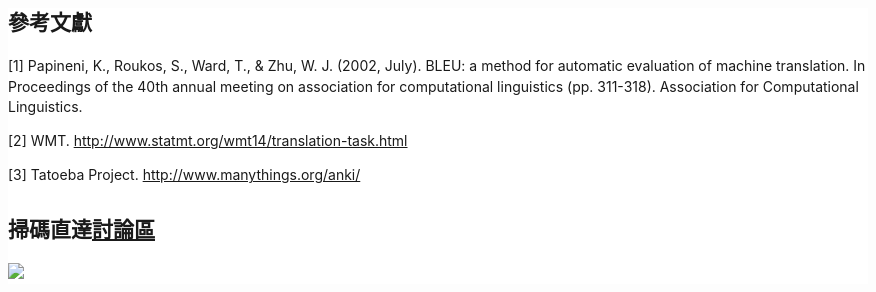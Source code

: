 


## 參考文獻

[1] Papineni, K., Roukos, S., Ward, T., & Zhu, W. J. (2002, July). BLEU: a method for automatic evaluation of machine translation. In Proceedings of the 40th annual meeting on association for computational linguistics (pp. 311-318). Association for Computational Linguistics.

[2] WMT. http://www.statmt.org/wmt14/translation-task.html

[3] Tatoeba Project. http://www.manythings.org/anki/

## 掃碼直達[討論區](https://discuss.gluon.ai/t/topic/4689)

![](../img/qr_machine-translation.svg)
